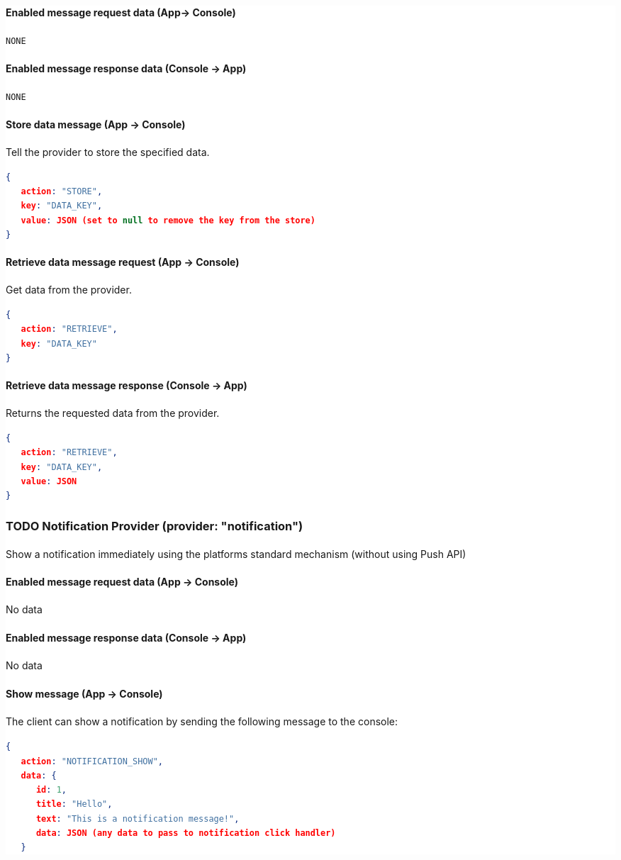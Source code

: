 #### Enabled message request data (App-> Console)
```
NONE
```

#### Enabled message response data (Console -> App)
```
NONE
```

#### Store data message (App -> Console)
Tell the provider to store the specified data.
```json
{
   action: "STORE",
   key: "DATA_KEY",
   value: JSON (set to null to remove the key from the store)
}
```

#### Retrieve data message request (App -> Console)
Get data from the provider.
```json
{
   action: "RETRIEVE",
   key: "DATA_KEY"
}
```

#### Retrieve data message response (Console -> App)
Returns the requested data from the provider.
```json
{
   action: "RETRIEVE",
   key: "DATA_KEY",
   value: JSON
}
```


### TODO Notification Provider (provider: "notification")
Show a notification immediately using the platforms standard mechanism (without using Push API)

#### Enabled message request data (App -> Console)
No data

#### Enabled message response data (Console -> App)
No data

#### Show message (App -> Console)
The client can show a notification by sending the following message to the console:
```json
{
   action: "NOTIFICATION_SHOW",
   data: {
      id: 1,
      title: "Hello",
      text: "This is a notification message!",
      data: JSON (any data to pass to notification click handler)
   }
```
